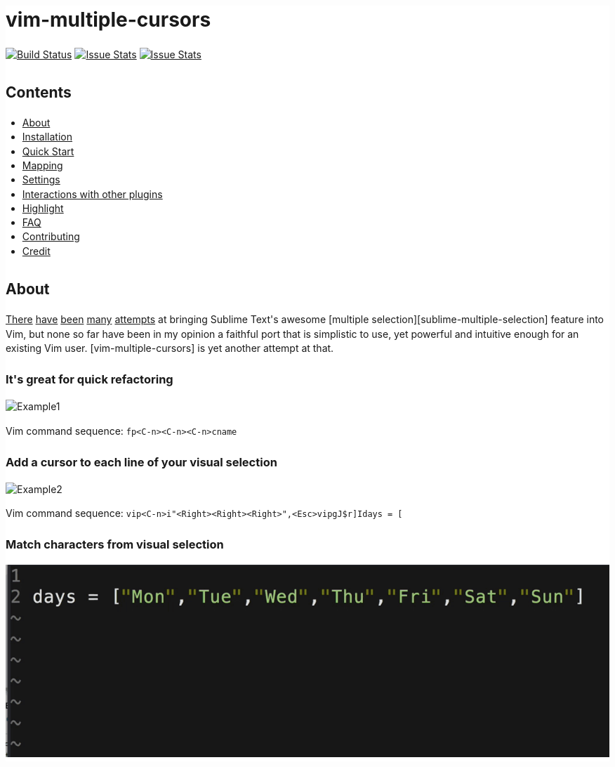 # vim-multiple-cursors
[![Build Status](https://travis-ci.org/terryma/vim-multiple-cursors.svg)](https://travis-ci.org/terryma/vim-multiple-cursors)
[![Issue Stats](http://issuestats.com/github/terryma/vim-multiple-cursors/badge/pr?style=flat)](http://issuestats.com/github/terryma/vim-multiple-cursors)
[![Issue Stats](http://issuestats.com/github/terryma/vim-multiple-cursors/badge/issue?style=flat)](http://issuestats.com/github/terryma/vim-multiple-cursors)

## Contents
 - [About](#about)
 - [Installation](#installation)
 - [Quick Start](#quick-start)
 - [Mapping](#mapping)
 - [Settings](#settings)
 - [Interactions with other plugins](#interactions-with-other-plugins)
 - [Highlight](#highlight)
 - [FAQ](#faq)
 - [Contributing](#contributing)
 - [Credit](#credit)

## About
[There](https://github.com/paradigm/vim-multicursor) [have](https://github.com/felixr/vim-multiedit) [been](https://github.com/hlissner/vim-multiedit) [many](https://github.com/adinapoli/vim-markmultiple) [attempts](https://github.com/AndrewRadev/multichange.vim) at bringing Sublime Text's awesome [multiple selection][sublime-multiple-selection] feature into Vim, but none so far have been in my opinion a faithful port that is simplistic to use, yet powerful and intuitive enough for an existing Vim user. [vim-multiple-cursors] is yet another attempt at that.

### It's great for quick refactoring
![Example1](assets/example1.gif?raw=true)

Vim command sequence: `fp<C-n><C-n><C-n>cname`

### Add a cursor to each line of your visual selection
![Example2](assets/example2.gif?raw=true)

Vim command sequence: `vip<C-n>i"<Right><Right><Right>",<Esc>vipgJ$r]Idays = [`

### Match characters from visual selection
![Example3](assets/example3.gif?raw=true)
